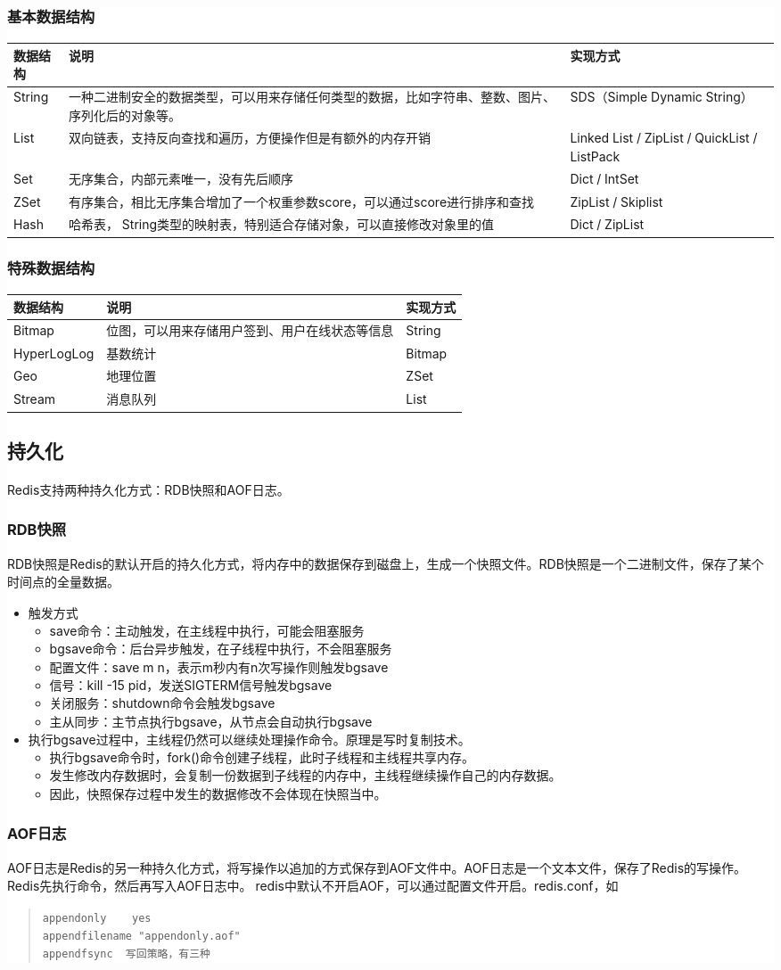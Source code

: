 ### 基本数据结构

| 数据结构 | 说明 | 实现方式 |
|:-------|:----| :--- |
| String | 一种二进制安全的数据类型，可以用来存储任何类型的数据，比如字符串、整数、图片、序列化后的对象等。 | SDS（Simple Dynamic String） |
| List | 双向链表，支持反向查找和遍历，方便操作但是有额外的内存开销 | Linked List / ZipList / QuickList / ListPack |
| Set | 无序集合，内部元素唯一，没有先后顺序 | Dict / IntSet |
| ZSet | 有序集合，相比无序集合增加了一个权重参数score，可以通过score进行排序和查找 | ZipList / Skiplist |
| Hash | 哈希表， String类型的映射表，特别适合存储对象，可以直接修改对象里的值 | Dict / ZipList |

### 特殊数据结构

| 数据结构 | 说明 | 实现方式 |
|:-------|:----| :--- |
| Bitmap | 位图，可以用来存储用户签到、用户在线状态等信息 | String |
| HyperLogLog | 基数统计 | Bitmap |
| Geo | 地理位置 | ZSet |
| Stream | 消息队列 | List |

## 持久化

Redis支持两种持久化方式：RDB快照和AOF日志。

### RDB快照

RDB快照是Redis的默认开启的持久化方式，将内存中的数据保存到磁盘上，生成一个快照文件。RDB快照是一个二进制文件，保存了某个时间点的全量数据。

- 触发方式
  - save命令：主动触发，在主线程中执行，可能会阻塞服务
  - bgsave命令：后台异步触发，在子线程中执行，不会阻塞服务
  - 配置文件：save m n，表示m秒内有n次写操作则触发bgsave
  - 信号：kill -15 pid，发送SIGTERM信号触发bgsave
  - 关闭服务：shutdown命令会触发bgsave
  - 主从同步：主节点执行bgsave，从节点会自动执行bgsave
- 执行bgsave过程中，主线程仍然可以继续处理操作命令。原理是写时复制技术。
  - 执行bgsave命令时，fork()命令创建子线程，此时子线程和主线程共享内存。
  - 发生修改内存数据时，会复制一份数据到子线程的内存中，主线程继续操作自己的内存数据。
  - 因此，快照保存过程中发生的数据修改不会体现在快照当中。

### AOF日志

AOF日志是Redis的另一种持久化方式，将写操作以追加的方式保存到AOF文件中。AOF日志是一个文本文件，保存了Redis的写操作。Redis先执行命令，然后再写入AOF日志中。
redis中默认不开启AOF，可以通过配置文件开启。redis.conf，如  

> ```txt
> appendonly    yes
> appendfilename "appendonly.aof"  
> appendfsync  写回策略，有三种
> ```
